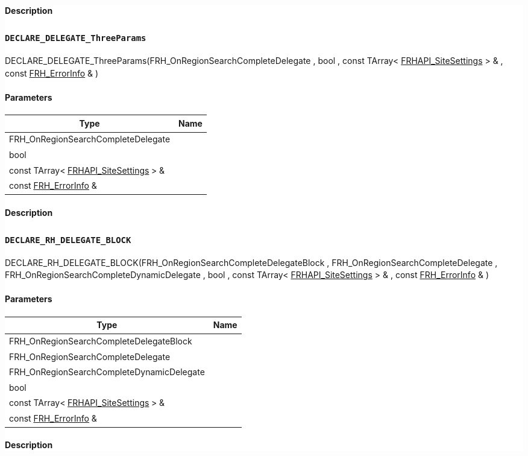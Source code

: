 #### Description






### `DECLARE_DELEGATE_ThreeParams` <a id="RH__MatchmakingBrowser_8h_1aa2dc92faf68658e4f6fbfd089533f22a"></a>

 DECLARE_DELEGATE_ThreeParams(FRH_OnRegionSearchCompleteDelegate , bool , const TArray< [FRHAPI_SiteSettings](/unreal-plugins/all/structfrhapi__sitesettings/#structFRHAPI__SiteSettings) > & , const [FRH_ErrorInfo](/unreal-plugins/all/structfrh__errorinfo/#structFRH__ErrorInfo) & )

#### Parameters

| Type | Name |
|------|------|
|FRH_OnRegionSearchCompleteDelegate||
|bool||
|const TArray< [FRHAPI_SiteSettings](/unreal-plugins/all/structfrhapi__sitesettings/#structFRHAPI__SiteSettings) > &||
|const [FRH_ErrorInfo](/unreal-plugins/all/structfrh__errorinfo/#structFRH__ErrorInfo) &||

#### Description






### `DECLARE_RH_DELEGATE_BLOCK` <a id="RH__MatchmakingBrowser_8h_1a7f47a560b2ee37d37dbe07e8b5f2d3cd"></a>

 DECLARE_RH_DELEGATE_BLOCK(FRH_OnRegionSearchCompleteDelegateBlock , FRH_OnRegionSearchCompleteDelegate , FRH_OnRegionSearchCompleteDynamicDelegate , bool , const TArray< [FRHAPI_SiteSettings](/unreal-plugins/all/structfrhapi__sitesettings/#structFRHAPI__SiteSettings) > & , const [FRH_ErrorInfo](/unreal-plugins/all/structfrh__errorinfo/#structFRH__ErrorInfo) & )

#### Parameters

| Type | Name |
|------|------|
|FRH_OnRegionSearchCompleteDelegateBlock||
|FRH_OnRegionSearchCompleteDelegate||
|FRH_OnRegionSearchCompleteDynamicDelegate||
|bool||
|const TArray< [FRHAPI_SiteSettings](/unreal-plugins/all/structfrhapi__sitesettings/#structFRHAPI__SiteSettings) > &||
|const [FRH_ErrorInfo](/unreal-plugins/all/structfrh__errorinfo/#structFRH__ErrorInfo) &||

#### Description
